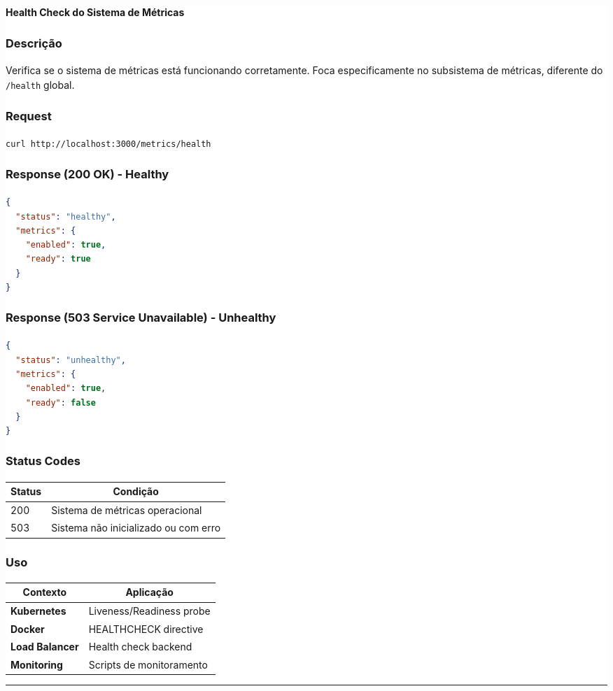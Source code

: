 **Health Check do Sistema de Métricas**

### Descrição

Verifica se o sistema de métricas está funcionando corretamente. Foca especificamente no subsistema de métricas, diferente do `/health` global.

### Request

```bash
curl http://localhost:3000/metrics/health
```

### Response (200 OK) - Healthy

```json
{
  "status": "healthy",
  "metrics": {
    "enabled": true,
    "ready": true
  }
}
```

### Response (503 Service Unavailable) - Unhealthy

```json
{
  "status": "unhealthy",
  "metrics": {
    "enabled": true,
    "ready": false
  }
}
```

### Status Codes

| Status | Condição |
|--------|----------|
| 200 | Sistema de métricas operacional |
| 503 | Sistema não inicializado ou com erro |

### Uso

| Contexto | Aplicação |
|----------|-----------|
| **Kubernetes** | Liveness/Readiness probe |
| **Docker** | HEALTHCHECK directive |
| **Load Balancer** | Health check backend |
| **Monitoring** | Scripts de monitoramento |

---